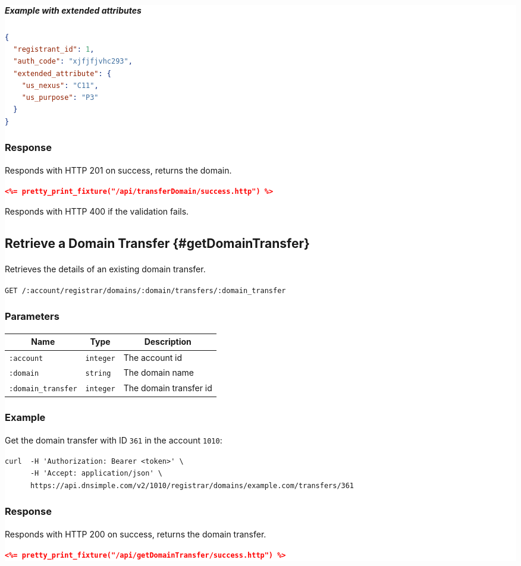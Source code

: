 ##### Example with extended attributes

~~~json
{
  "registrant_id": 1,
  "auth_code": "xjfjfjvhc293",
  "extended_attribute": {
    "us_nexus": "C11",
    "us_purpose": "P3"
  }
}
~~~

### Response

Responds with HTTP 201 on success, returns the domain.

~~~json
<%= pretty_print_fixture("/api/transferDomain/success.http") %>
~~~

Responds with HTTP 400 if the validation fails.


## Retrieve a Domain Transfer {#getDomainTransfer}

Retrieves the details of an existing domain transfer.

~~~
GET /:account/registrar/domains/:domain/transfers/:domain_transfer
~~~

### Parameters

Name | Type | Description
-----|------|------------
`:account` | `integer` | The account id
`:domain` | `string` | The domain name
`:domain_transfer` | `integer` | The domain transfer id

### Example

Get the domain transfer with ID `361` in the account `1010`:

~~~
curl  -H 'Authorization: Bearer <token>' \
      -H 'Accept: application/json' \
      https://api.dnsimple.com/v2/1010/registrar/domains/example.com/transfers/361
~~~

### Response

Responds with HTTP 200 on success, returns the domain transfer.

~~~json
<%= pretty_print_fixture("/api/getDomainTransfer/success.http") %>
~~~
